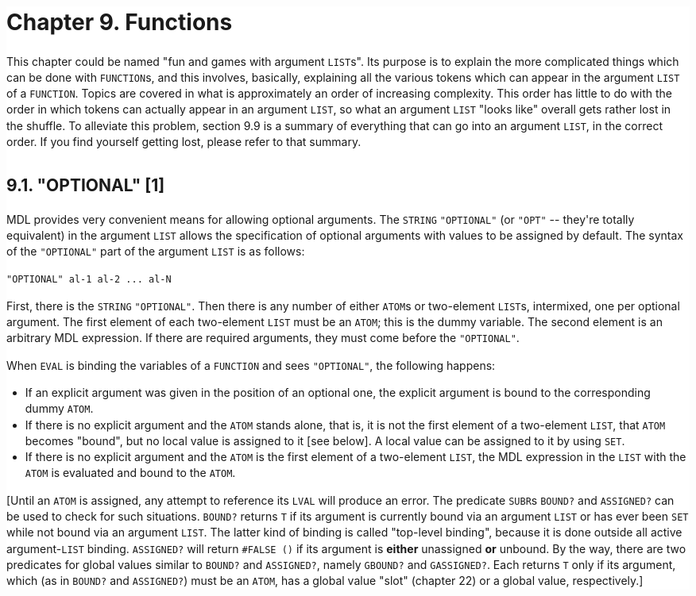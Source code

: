 # Chapter 9. Functions

This chapter could be named "fun and games with argument `LIST`s". Its 
purpose is to explain the more complicated things which can be done 
with `FUNCTION`s, and this involves, basically, explaining all the 
various tokens which can appear in the argument `LIST` of a 
`FUNCTION`. Topics are covered in what is approximately an order of 
increasing complexity. This order has little to do with the order in 
which tokens can actually appear in an argument `LIST`, so what an 
argument `LIST` "looks like" overall gets rather lost in the shuffle. 
To alleviate this problem, section 9.9 is a summary of everything that 
can go into an argument `LIST`, in the correct order. If you find 
yourself getting lost, please refer to that summary.

## 9.1. "OPTIONAL" [1]

MDL provides very convenient means for allowing optional arguments. 
The `STRING` `"OPTIONAL"` (or `"OPT"` -- they're totally equivalent) 
in the argument `LIST` allows the specification of optional arguments 
with values to be assigned by default. The syntax of the `"OPTIONAL"` 
part of the argument `LIST` is as follows:

    "OPTIONAL" al-1 al-2 ... al-N

First, there is the `STRING` `"OPTIONAL"`. Then there is any number of 
either `ATOM`s or two-element `LIST`s, intermixed, one per optional 
argument. The first element of each two-element `LIST` must be an 
`ATOM`; this is the dummy variable. The second element is an arbitrary 
MDL expression. If there are required arguments, they must come before 
the `"OPTIONAL"`.

When `EVAL` is binding the variables of a `FUNCTION` and sees 
`"OPTIONAL"`, the following happens:

* If an explicit argument was given in the position of an optional 
one, the explicit argument is bound to the corresponding dummy `ATOM`.
* If there is no explicit argument and the `ATOM` stands alone, that 
is, it is not the first element of a two-element `LIST`, that `ATOM` 
becomes "bound", but no local value is assigned to it [see below]. A 
local value can be assigned to it by using `SET`.
* If there is no explicit argument and the `ATOM` is the first element 
of a two-element `LIST`, the MDL expression in the `LIST` with the 
`ATOM` is evaluated and bound to the `ATOM`.

[Until an `ATOM` is assigned, any attempt to reference its `LVAL` will 
produce an error. The predicate `SUBR`s `BOUND?` and `ASSIGNED?` can 
be used to check for such situations. `BOUND?` returns `T` if its 
argument is currently bound via an argument `LIST` or has ever been 
`SET` while not bound via an argument `LIST`. The latter kind of 
binding is called "top-level binding", because it is done outside all 
active argument-`LIST` binding. `ASSIGNED?` will return `#FALSE ()` if 
its argument is **either** unassigned **or** unbound. By the way, 
there are two predicates for global values similar to `BOUND?` and 
`ASSIGNED?`, namely `GBOUND?` and `GASSIGNED?`. Each returns `T` only 
if its argument, which (as in `BOUND?` and `ASSIGNED?`) must be an 
`ATOM`, has a global value "slot" (chapter 22) or a global value, 
respectively.]
